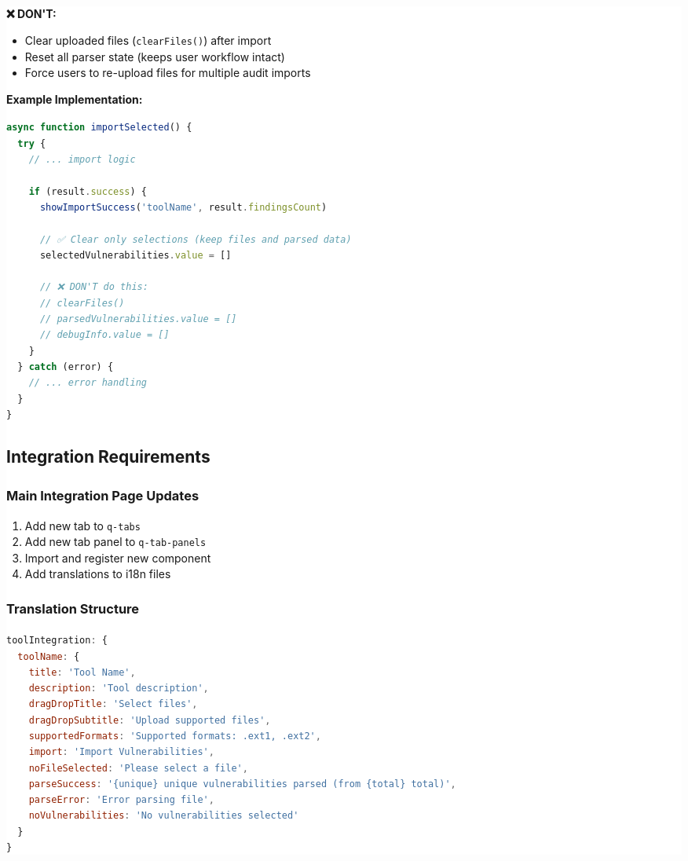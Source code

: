 **❌ DON'T:**
- Clear uploaded files (`clearFiles()`) after import
- Reset all parser state (keeps user workflow intact)
- Force users to re-upload files for multiple audit imports

**Example Implementation:**
```javascript
async function importSelected() {
  try {
    // ... import logic
    
    if (result.success) {
      showImportSuccess('toolName', result.findingsCount)
      
      // ✅ Clear only selections (keep files and parsed data)
      selectedVulnerabilities.value = []
      
      // ❌ DON'T do this:
      // clearFiles()
      // parsedVulnerabilities.value = []
      // debugInfo.value = []
    }
  } catch (error) {
    // ... error handling
  }
}
```

## Integration Requirements

### Main Integration Page Updates

1. Add new tab to `q-tabs`
2. Add new tab panel to `q-tab-panels`
3. Import and register new component
4. Add translations to i18n files

### Translation Structure

```javascript
toolIntegration: {
  toolName: {
    title: 'Tool Name',
    description: 'Tool description',
    dragDropTitle: 'Select files',
    dragDropSubtitle: 'Upload supported files',
    supportedFormats: 'Supported formats: .ext1, .ext2',
    import: 'Import Vulnerabilities',
    noFileSelected: 'Please select a file',
    parseSuccess: '{unique} unique vulnerabilities parsed (from {total} total)',
    parseError: 'Error parsing file',
    noVulnerabilities: 'No vulnerabilities selected'
  }
}
```
